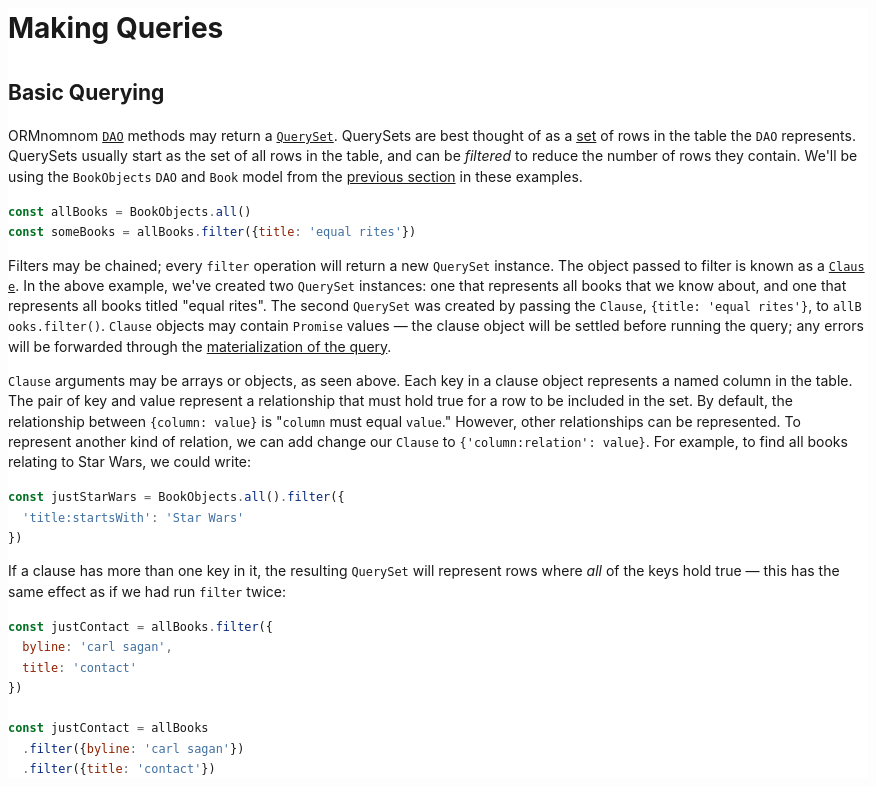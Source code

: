 # Making Queries

## Basic Querying

ORMnomnom [`DAO`][ref-dao] methods may return a [`QuerySet`][ref-queryset].
QuerySets are best thought of as a [set][def-set] of rows in the table the
`DAO` represents. QuerySets usually start as the set of all rows in the table,
and can be *filtered* to reduce the number of rows they contain. We'll be using
the `BookObjects` `DAO` and `Book` model from the [previous section][guide-building-models] in these examples.

```javascript
const allBooks = BookObjects.all()
const someBooks = allBooks.filter({title: 'equal rites'})
```

Filters may be chained; every `filter` operation will return a new `QuerySet`
instance. The object passed to filter is known as a [`Clause`][ref-clause]. In
the above example, we've created two `QuerySet` instances: one that represents
all books that we know about, and one that represents all books titled "equal
rites". The second `QuerySet` was created by passing the `Clause`, `{title:
'equal rites'}`, to `allBooks.filter()`. `Clause` objects may contain `Promise`
values — the clause object will be settled before running the query; any errors
will be forwarded through the [materialization of the query][link-materialization].

`Clause` arguments may be arrays or objects, as seen above. Each key in a
clause object represents a named column in the table. The pair of key and value
represent a relationship that must hold true for a row to be included in the
set. By default, the relationship between `{column: value}` is "`column` must
equal `value`." However, other relationships can be represented. To represent
another kind of relation, we can add change our `Clause` to
`{'column:relation': value}`. For example, to find all books relating to
Star Wars, we could write:

```javascript
const justStarWars = BookObjects.all().filter({
  'title:startsWith': 'Star Wars'
})
```

If a clause has more than one key in it, the resulting `QuerySet` will
represent rows where *all* of the keys hold true — this has the same effect as
if we had run `filter` twice:

```javascript
const justContact = allBooks.filter({
  byline: 'carl sagan',
  title: 'contact'
})

const justContact = allBooks
  .filter({byline: 'carl sagan'})
  .filter({title: 'contact'})
```


[ref-dao]: ./ref/dao.md
[ref-queryset]: ./ref/queryset.md
[def-set]: https://en.wikipedia.org/wiki/Set_(mathematics)
[guide-building-models]: ./building-models.md
[ref-clause]: ./ref/queryset.md#clauses
[link-materialization]: #materializing-querysets
[ref-clause-relations]: ./ref/queryset.md#clause-relations
[def-stream]: https://nodejs.org/api/stream.html#stream_stream
[def-promise]: https://developer.mozilla.org/en-US/docs/Web/JavaScript/Reference/Global_Objects/Promise
[def-foreign-key]: https://en.wikipedia.org/wiki/Foreign_key
[def-schema]: https://en.wikipedia.org/wiki/Database_schema
[def-left-join]: http://www.postgresql.org/docs/9.4/static/tutorial-join.html